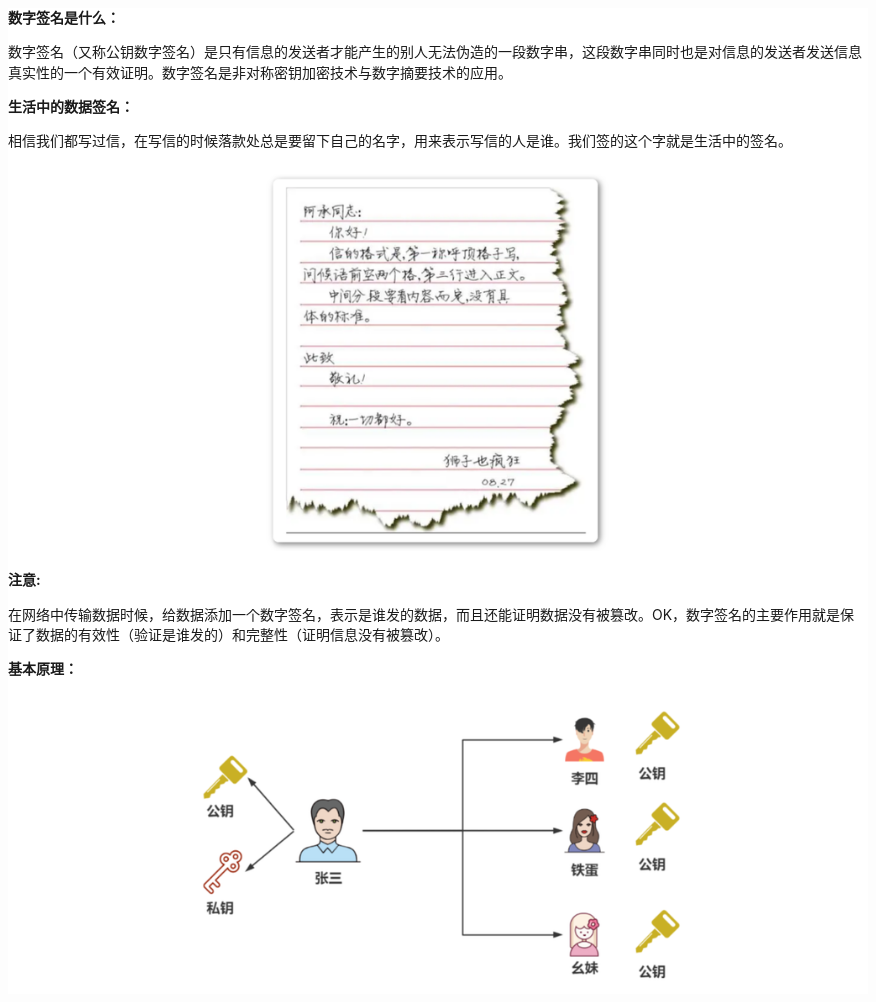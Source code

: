 
**数字签名是什么：**

数字签名（又称公钥数字签名）是只有信息的发送者才能产生的别人无法伪造的一段数字串，这段数字串同时也是对信息的发送者发送信息真实性的一个有效证明。数字签名是非对称密钥加密技术与数字摘要技术的应用。



**生活中的数据签名：**

相信我们都写过信，在写信的时候落款处总是要留下自己的名字，用来表示写信的人是谁。我们签的这个字就是生活中的签名。

![1719815079904](./assets/1719815079904.png)



**注意:**

在网络中传输数据时候，给数据添加一个数字签名，表示是谁发的数据，而且还能证明数据没有被篡改。OK，数字签名的主要作用就是保证了数据的有效性（验证是谁发的）和完整性（证明信息没有被篡改）。



**基本原理：**

![1719815093926](./assets/1719815093926.png)
